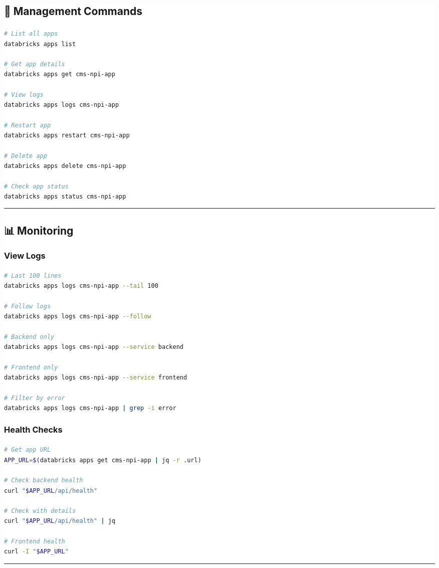 
## 🔧 Management Commands

```bash
# List all apps
databricks apps list

# Get app details
databricks apps get cms-npi-app

# View logs
databricks apps logs cms-npi-app

# Restart app
databricks apps restart cms-npi-app

# Delete app
databricks apps delete cms-npi-app

# Check app status
databricks apps status cms-npi-app
```

---

## 📊 Monitoring

### View Logs
```bash
# Last 100 lines
databricks apps logs cms-npi-app --tail 100

# Follow logs
databricks apps logs cms-npi-app --follow

# Backend only
databricks apps logs cms-npi-app --service backend

# Frontend only
databricks apps logs cms-npi-app --service frontend

# Filter by error
databricks apps logs cms-npi-app | grep -i error
```

### Health Checks
```bash
# Get app URL
APP_URL=$(databricks apps get cms-npi-app | jq -r .url)

# Check backend health
curl "$APP_URL/api/health"

# Check with details
curl "$APP_URL/api/health" | jq

# Frontend health
curl -I "$APP_URL"
```

---